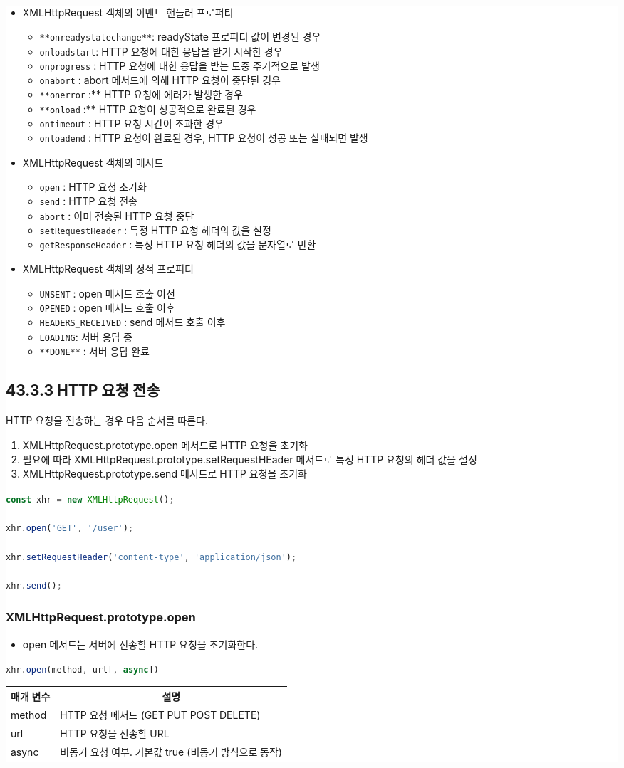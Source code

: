- XMLHttpRequest 객체의 이벤트 핸들러 프로퍼티

  - `**onreadystatechange**`: readyState 프로퍼티 값이 변경된 경우
  - `onloadstart`: HTTP 요청에 대한 응답을 받기 시작한 경우
  - `onprogress` : HTTP 요청에 대한 응답을 받는 도중 주기적으로 발생
  - `onabort` : abort 메서드에 의해 HTTP 요청이 중단된 경우
  - `**onerror` :\*\* HTTP 요청에 에러가 발생한 경우
  - `**onload` :\*\* HTTP 요청이 성공적으로 완료된 경우
  - `ontimeout` : HTTP 요청 시간이 초과한 경우
  - `onloadend` : HTTP 요청이 완료된 경우, HTTP 요청이 성공 또는 실패되면 발생

- XMLHttpRequest 객체의 메서드

  - `open` : HTTP 요청 초기화
  - `send` : HTTP 요청 전송
  - `abort` : 이미 전송된 HTTP 요청 중단
  - `setRequestHeader` : 특정 HTTP 요청 헤더의 값을 설정
  - `getResponseHeader` : 특정 HTTP 요청 헤더의 값을 문자열로 반환

- XMLHttpRequest 객체의 정적 프로퍼티
  - `UNSENT` : open 메서드 호출 이전
  - `OPENED` : open 메서드 호출 이후
  - `HEADERS_RECEIVED` : send 메서드 호출 이후
  - `LOADING`: 서버 응답 중
  - `**DONE**` : 서버 응답 완료

## 43.3.3 HTTP 요청 전송

HTTP 요청을 전송하는 경우 다음 순서를 따른다.

1. XMLHttpRequest.prototype.open 메서드로 HTTP 요청을 초기화
2. 필요에 따라 XMLHttpRequest.prototype.setRequestHEader 메서드로 특정 HTTP 요청의 헤더 값을 설정
3. XMLHttpRequest.prototype.send 메서드로 HTTP 요청을 초기화

```jsx
const xhr = new XMLHttpRequest();

xhr.open('GET', '/user');

xhr.setRequestHeader('content-type', 'application/json');

xhr.send();
```

### XMLHttpRequest.prototype.open

- open 메서드는 서버에 전송할 HTTP 요청을 초기화한다.

```jsx
xhr.open(method, url[, async])
```

| 매개 변수 | 설명                                                 |
| --------- | ---------------------------------------------------- |
| method    | HTTP 요청 메서드 (GET PUT POST DELETE)               |
| url       | HTTP 요청을 전송할 URL                               |
| async     | 비동기 요청 여부. 기본값 true (비동기 방식으로 동작) |
